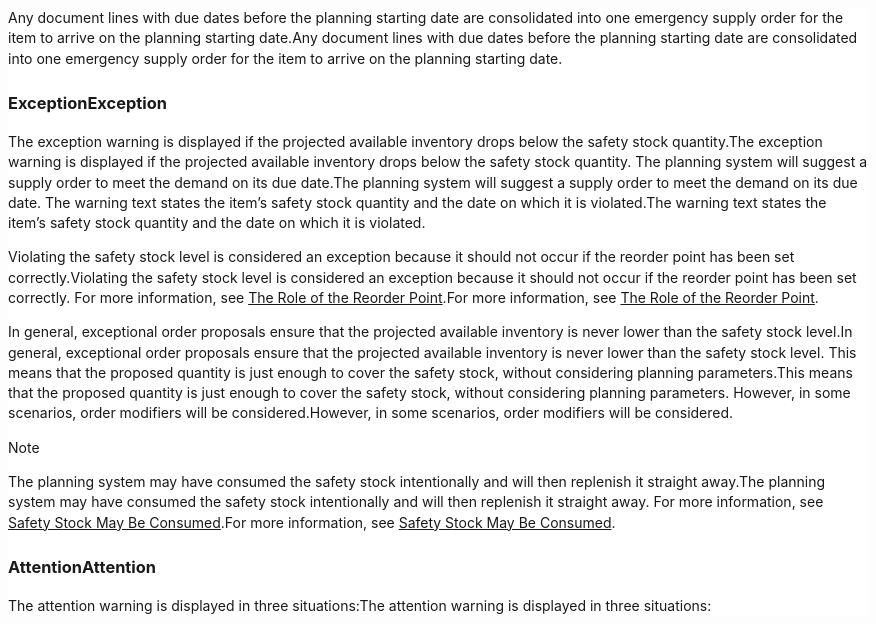 <span data-ttu-id="a550c-305">Any document lines with due dates before the planning starting date are consolidated into one emergency supply order for the item to arrive on the planning starting date.</span><span class="sxs-lookup"><span data-stu-id="a550c-305">Any document lines with due dates before the planning starting date are consolidated into one emergency supply order for the item to arrive on the planning starting date.</span></span>  

### <a name="exception"></a><span data-ttu-id="a550c-306">Exception</span><span class="sxs-lookup"><span data-stu-id="a550c-306">Exception</span></span>  
<span data-ttu-id="a550c-307">The exception warning is displayed if the projected available inventory drops below the safety stock quantity.</span><span class="sxs-lookup"><span data-stu-id="a550c-307">The exception warning is displayed if the projected available inventory drops below the safety stock quantity.</span></span> <span data-ttu-id="a550c-308">The planning system will suggest a supply order to meet the demand on its due date.</span><span class="sxs-lookup"><span data-stu-id="a550c-308">The planning system will suggest a supply order to meet the demand on its due date.</span></span> <span data-ttu-id="a550c-309">The warning text states the item’s safety stock quantity and the date on which it is violated.</span><span class="sxs-lookup"><span data-stu-id="a550c-309">The warning text states the item’s safety stock quantity and the date on which it is violated.</span></span>  

<span data-ttu-id="a550c-310">Violating the safety stock level is considered an exception because it should not occur if the reorder point has been set correctly.</span><span class="sxs-lookup"><span data-stu-id="a550c-310">Violating the safety stock level is considered an exception because it should not occur if the reorder point has been set correctly.</span></span> <span data-ttu-id="a550c-311">For more information, see [The Role of the Reorder Point](design-details-handling-reordering-policies.md#the-role-of-the-reorder-point).</span><span class="sxs-lookup"><span data-stu-id="a550c-311">For more information, see [The Role of the Reorder Point](design-details-handling-reordering-policies.md#the-role-of-the-reorder-point).</span></span>  

<span data-ttu-id="a550c-312">In general, exceptional order proposals ensure that the projected available inventory is never lower than the safety stock level.</span><span class="sxs-lookup"><span data-stu-id="a550c-312">In general, exceptional order proposals ensure that the projected available inventory is never lower than the safety stock level.</span></span> <span data-ttu-id="a550c-313">This means that the proposed quantity is just enough to cover the safety stock, without considering planning parameters.</span><span class="sxs-lookup"><span data-stu-id="a550c-313">This means that the proposed quantity is just enough to cover the safety stock, without considering planning parameters.</span></span> <span data-ttu-id="a550c-314">However, in some scenarios, order modifiers will be considered.</span><span class="sxs-lookup"><span data-stu-id="a550c-314">However, in some scenarios, order modifiers will be considered.</span></span>  

> [!NOTE]  
>  <span data-ttu-id="a550c-315">The planning system may have consumed the safety stock intentionally and will then replenish it straight away.</span><span class="sxs-lookup"><span data-stu-id="a550c-315">The planning system may have consumed the safety stock intentionally and will then replenish it straight away.</span></span> <span data-ttu-id="a550c-316">For more information, see [Safety Stock May Be Consumed](design-details-balancing-demand-and-supply.md#loading-the-inventory-profiles).</span><span class="sxs-lookup"><span data-stu-id="a550c-316">For more information, see [Safety Stock May Be Consumed](design-details-balancing-demand-and-supply.md#loading-the-inventory-profiles).</span></span>

### <a name="attention"></a><span data-ttu-id="a550c-317">Attention</span><span class="sxs-lookup"><span data-stu-id="a550c-317">Attention</span></span>  
<span data-ttu-id="a550c-318">The attention warning is displayed in three situations:</span><span class="sxs-lookup"><span data-stu-id="a550c-318">The attention warning is displayed in three situations:</span></span>  
